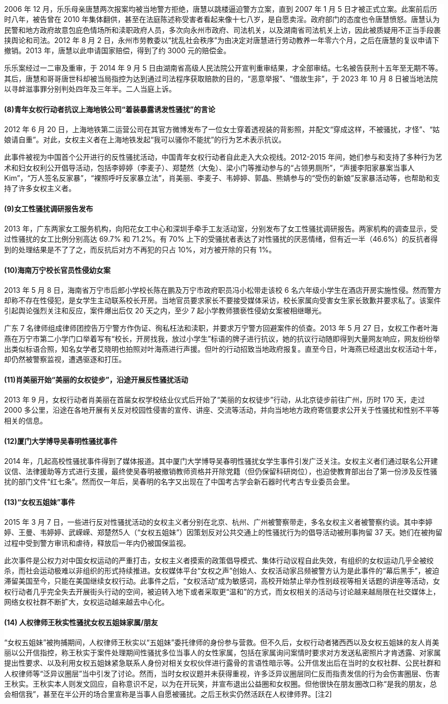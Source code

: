 2006 年 12 月，乐乐母亲唐慧两次报案均被当地警方拒绝，唐慧以跳楼逼迫警方立案，直到 2007 年 1 月 5 日才被正式立案。此案前后历时八年，被告曾在 2010 年集体翻供，甚至在法庭陈述称受害者看起来像十七八岁，是自愿卖淫。政府部门的态度也令唐慧愤怒。唐慧认为民警和地方政府故意包庇色情场所和渎职政府人员，多次向永州市政府、司法机关，以及湖南省司法机关上访，因此被质疑用不正当手段裹挟舆论和司法。2012 年 8 月 2 日，永州市劳教委以“扰乱社会秩序”为由决定对唐慧进行劳动教养一年零六个月，之后在唐慧的复议申请下撤销。2013 年，唐慧以此申请国家赔偿，得到了约 3000 元的赔偿金。  

乐乐案经过一二审及重审，于 2014 年 9 月 5 日由湖南省高级人民法院公开宣判重审结果，才全部审结。七名被告获刑十五年至无期不等。其后，唐慧和哥哥唐世科却被当局指控为达到通过司法程序获取赔款的目的，“恶意举报”、“借故生非”，于 2023 年 10 月 8 日被当地法院以寻衅滋事罪分别判处四年及三年半。二人当庭上诉。  

#### (8)青年女权行动者抗议上海地铁公司“着装暴露诱发性骚扰”的言论

2012 年 6 月 20 日，上海地铁第二运营公司在其官方微博发布了一位女士穿着透视装的背影照，并配文“穿成这样，不被骚扰，才怪”、“姑娘请自重”。对此，女权主义者在上海地铁发起“我可以骚你不能扰”的行为艺术表示抗议。  

此事件被视为中国首个公开进行的反性骚扰活动，中国青年女权行动者自此走入大众视线。2012-2015 年间，她们参与和支持了多种行为艺术和妇女权利公开倡导活动，包括李婷婷（李麦子）、郑楚然（大兔）、梁小门等推动参与的“占领男厕所”，“声援李阳家暴案当事人 Kim”，“万人签名反家暴”，“裸照呼吁反家暴立法”，肖美丽、李麦子、韦婷婷、郭晶、熊婧参与的“受伤的新娘”反家暴活动等，也帮助和支持了许多女权主义者。  

#### (9)女工性骚扰调研报告发布

2013 年，广东两家女工服务机构，向阳花女工中心和深圳手牵手工友活动室，分别发布了女工性骚扰调研报告。两家机构的调查显示，受过性骚扰的女工比例分别高达 69.7% 和 71.2%。有 70% 上下的受骚扰者表达了对性骚扰的厌恶情绪，但有近一半（46.6%）的反抗者得到的处理结果是不了了之，而反抗后对方不再犯的只占 10%，对方被开除的只有 1%。  

#### (10)海南万宁校长官员性侵幼女案

2013 年 5 月 8 日，海南省万宁市后郎小学校长陈在鹏及万宁市政府职员冯小松带走该校 6 名六年级小学生在酒店开房实施性侵。然而警方却称不存在性侵犯，是女学生主动联系校长开房。当地官员要求家长不要接受媒体采访，校长家属向受害女生家长致歉并要求私了。该案件引起舆论强烈关注和反应，案件爆出后仅 20 天之内，至少 7 起小学教师猥亵性侵幼女案被相继曝光。  

广东 7 名律师组成律师团控告万宁警方作伪证、徇私枉法和渎职，并要求万宁警方回避案件的侦查。2013 年 5 月 27 日，女权工作者叶海燕在万宁市第二小学门口举着写有“校长，开房找我，放过小学生”标语的牌子进行抗议，她的抗议行动随即得到大量网友响应，网友纷纷举出类似标语合照，知名女学者艾晓明也拍照对叶海燕进行声援。但叶的行动招致当地政府报复。直至今日，叶海燕已经退出女权活动十年，却仍然被警察监视，遭遇驱逐和打压。  

#### (11)肖美丽开始“美丽的女权徒步”，沿途开展反性骚扰活动

2013 年 9 月，女权行动者肖美丽在首届女权学校结业仪式后开始了“美丽的女权徒步”行动，从北京徒步前往广州，历时 170 天，走过 2000 多公里，沿途在各地开展有关反对校园性侵害的宣传、讲座、交流等活动，并向当地地方政府寄信要求公开关于性骚扰和性别不平等相关的信息。  

#### (12)厦门大学博导吴春明性骚扰事件

2014 年，几起高校性骚扰事件得到了媒体报道。其中厦门大学博导吴春明性骚扰女学生事件引发广泛关注。女权主义者们通过联名公开建议信、法律援助等方式进行支援，最终使吴春明被撤销教师资格并开除党籍（但仍保留科研岗位），也迫使教育部出台了第一份涉及反性骚扰的部门文件“红七条”。然而仅一年后，吴春明的名字又出现在了中国考古学会新石器时代考古专业委员会里。  

#### (13)“女权五姐妹”事件

2015 年 3 月 7 日，一些进行反对性骚扰活动的女权主义者分别在北京、杭州、广州被警察带走，多名女权主义者被警察约谈。其中李婷婷、王曼、韦婷婷、武嵘嵘、郑楚然5人（“女权五姐妹”）因策划反对公共交通上的性骚扰行为的倡导活动被刑事拘留 37 天。她们在被拘留过程中受到警方审讯和虐待，释放后一年内仍被国保监视。  

此次事件是公权力对中国女权运动的严重打击，女权主义者摸索的政策倡导模式、集体行动议程自此失效，有组织的女权运动几乎全被绞杀，而社会运动极难以非组织的形式持续推进。女权媒体平台“女权之声”创始人、女权活动家吕频被警方认为是此事件的“幕后黑手”，被迫滞留美国至今，只能在美国继续女权行动。此事件之后，“女权活动”成为敏感词，高校开始禁止举办性别歧视等相关话题的讲座等活动，女权行动者几乎完全失去开展街头行动的空间，被迫转入地下或者采取更“温和”的方式，而女权相关的活动与讨论越来越局限在社交媒体上，网络女权社群不断扩大，女权运动越来越去中心化。  

#### (14) 人权律师王秋实性骚扰女权五姐妹家属/朋友

“女权五姐妹”被拘捕期间，人权律师王秋实以“五姐妹”委托律师的身份参与营救。但不久后，女权行动者猪西西以及女权五姐妹的友人肖美丽以公开信指控，称王秋实于案件处理期间性骚扰多位当事人的女性家属，包括在家属询问案情时要求对方发送私密照片才肯透露、对家属提出性要求、以及利用女权五姐妹紧急联系人身份对相关女权伙伴进行露骨的言语性暗示等。公开信发出后在当时的女权社群、公民社群和人权律师等“泛异议圈层”当中引发了讨论。然而，当时女权议题并未获得重视，许多泛异议圈层同仁反而指责发信的行为会伤害圈层、伤害王秋实。王秋实本人则发文回应，自称意识不足，以为在开玩笑，并宣布退出公益圈和女权圈。但他很快在朋友圈改口称“是我的朋友，总会相信我”，甚至在半公开的场合里宣称是当事人自愿被骚扰。之后王秋实仍然活跃在人权律师界。[注2]  
